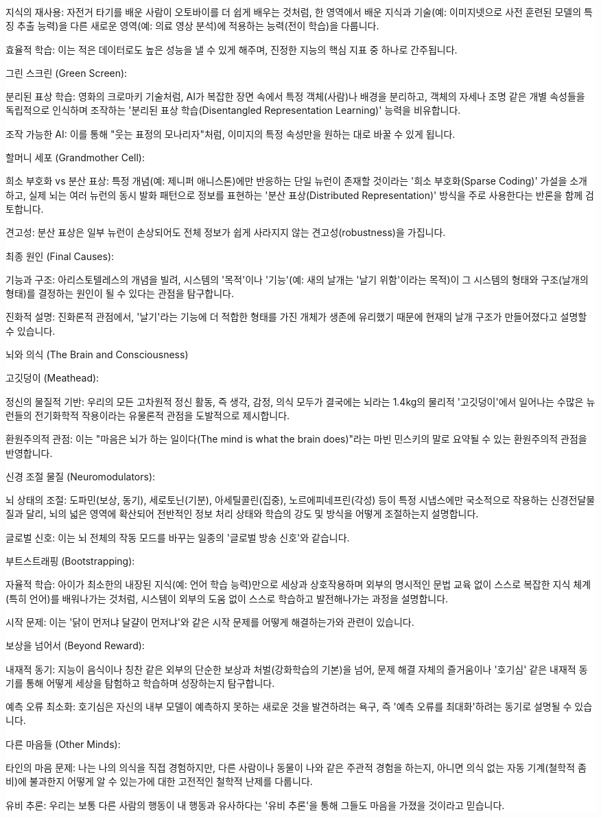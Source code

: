 지식의 재사용: 자전거 타기를 배운 사람이 오토바이를 더 쉽게 배우는 것처럼, 한 영역에서 배운 지식과 기술(예: 이미지넷으로 사전 훈련된 모델의 특징 추출 능력)을 다른 새로운 영역(예: 의료 영상 분석)에 적용하는 능력(전이 학습)을 다룹니다.

효율적 학습: 이는 적은 데이터로도 높은 성능을 낼 수 있게 해주며, 진정한 지능의 핵심 지표 중 하나로 간주됩니다.

그린 스크린 (Green Screen):

분리된 표상 학습: 영화의 크로마키 기술처럼, AI가 복잡한 장면 속에서 특정 객체(사람)나 배경을 분리하고, 객체의 자세나 조명 같은 개별 속성들을 독립적으로 인식하며 조작하는 '분리된 표상 학습(Disentangled Representation Learning)' 능력을 비유합니다.

조작 가능한 AI: 이를 통해 "웃는 표정의 모나리자"처럼, 이미지의 특정 속성만을 원하는 대로 바꿀 수 있게 됩니다.

할머니 세포 (Grandmother Cell):

희소 부호화 vs 분산 표상: 특정 개념(예: 제니퍼 애니스톤)에만 반응하는 단일 뉴런이 존재할 것이라는 '희소 부호화(Sparse Coding)' 가설을 소개하고, 실제 뇌는 여러 뉴런의 동시 발화 패턴으로 정보를 표현하는 '분산 표상(Distributed Representation)' 방식을 주로 사용한다는 반론을 함께 검토합니다.

견고성: 분산 표상은 일부 뉴런이 손상되어도 전체 정보가 쉽게 사라지지 않는 견고성(robustness)을 가집니다.

최종 원인 (Final Causes):

기능과 구조: 아리스토텔레스의 개념을 빌려, 시스템의 '목적'이나 '기능'(예: 새의 날개는 '날기 위함'이라는 목적)이 그 시스템의 형태와 구조(날개의 형태)를 결정하는 원인이 될 수 있다는 관점을 탐구합니다.

진화적 설명: 진화론적 관점에서, '날기'라는 기능에 더 적합한 형태를 가진 개체가 생존에 유리했기 때문에 현재의 날개 구조가 만들어졌다고 설명할 수 있습니다.

뇌와 의식 (The Brain and Consciousness)

고깃덩이 (Meathead):

정신의 물질적 기반: 우리의 모든 고차원적 정신 활동, 즉 생각, 감정, 의식 모두가 결국에는 뇌라는 1.4kg의 물리적 '고깃덩이'에서 일어나는 수많은 뉴런들의 전기화학적 작용이라는 유물론적 관점을 도발적으로 제시합니다.

환원주의적 관점: 이는 "마음은 뇌가 하는 일이다(The mind is what the brain does)"라는 마빈 민스키의 말로 요약될 수 있는 환원주의적 관점을 반영합니다.

신경 조절 물질 (Neuromodulators):

뇌 상태의 조절: 도파민(보상, 동기), 세로토닌(기분), 아세틸콜린(집중), 노르에피네프린(각성) 등이 특정 시냅스에만 국소적으로 작용하는 신경전달물질과 달리, 뇌의 넓은 영역에 확산되어 전반적인 정보 처리 상태와 학습의 강도 및 방식을 어떻게 조절하는지 설명합니다.

글로벌 신호: 이는 뇌 전체의 작동 모드를 바꾸는 일종의 '글로벌 방송 신호'와 같습니다.

부트스트래핑 (Bootstrapping):

자율적 학습: 아이가 최소한의 내장된 지식(예: 언어 학습 능력)만으로 세상과 상호작용하며 외부의 명시적인 문법 교육 없이 스스로 복잡한 지식 체계(특히 언어)를 배워나가는 것처럼, 시스템이 외부의 도움 없이 스스로 학습하고 발전해나가는 과정을 설명합니다.

시작 문제: 이는 '닭이 먼저냐 달걀이 먼저냐'와 같은 시작 문제를 어떻게 해결하는가와 관련이 있습니다.

보상을 넘어서 (Beyond Reward):

내재적 동기: 지능이 음식이나 칭찬 같은 외부의 단순한 보상과 처벌(강화학습의 기본)을 넘어, 문제 해결 자체의 즐거움이나 '호기심' 같은 내재적 동기를 통해 어떻게 세상을 탐험하고 학습하며 성장하는지 탐구합니다.

예측 오류 최소화: 호기심은 자신의 내부 모델이 예측하지 못하는 새로운 것을 발견하려는 욕구, 즉 '예측 오류를 최대화'하려는 동기로 설명될 수 있습니다.

다른 마음들 (Other Minds):

타인의 마음 문제: 나는 나의 의식을 직접 경험하지만, 다른 사람이나 동물이 나와 같은 주관적 경험을 하는지, 아니면 의식 없는 자동 기계(철학적 좀비)에 불과한지 어떻게 알 수 있는가에 대한 고전적인 철학적 난제를 다룹니다.

유비 추론: 우리는 보통 다른 사람의 행동이 내 행동과 유사하다는 '유비 추론'을 통해 그들도 마음을 가졌을 것이라고 믿습니다.

